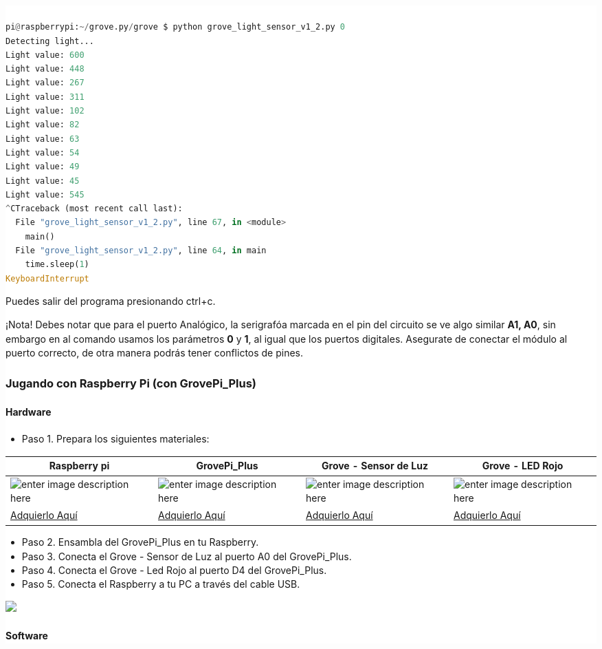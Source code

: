 ```python

pi@raspberrypi:~/grove.py/grove $ python grove_light_sensor_v1_2.py 0
Detecting light...
Light value: 600
Light value: 448
Light value: 267
Light value: 311
Light value: 102
Light value: 82
Light value: 63
Light value: 54
Light value: 49
Light value: 45
Light value: 545
^CTraceback (most recent call last):
  File "grove_light_sensor_v1_2.py", line 67, in <module>
    main()
  File "grove_light_sensor_v1_2.py", line 64, in main
    time.sleep(1)
KeyboardInterrupt

```


Puedes salir del programa presionando ctrl+c.

¡Nota!
        Debes notar que para el puerto Analógico, la serigrafóa marcada en el pin del circuito se ve algo similar **A1, A0**, sin embargo en al comando usamos los parámetros **0** y **1**, al igual que los puertos digitales. Asegurate de conectar el módulo al puerto correcto, de otra manera podrás tener conflictos de pines. 


### Jugando con Raspberry Pi (con GrovePi_Plus)

#### Hardware

- Paso 1. Prepara los siguientes materiales:

| Raspberry pi | GrovePi_Plus | Grove - Sensor de Luz | Grove - LED Rojo|
|--------------|-------------|-----------------|-----------------|
|![enter image description here](https://github.com/SeeedDocument/wiki_english/raw/master/docs/images/rasp.jpg)|![enter image description here](https://github.com/SeeedDocument/wiki_english/raw/master/docs/images/Grovepi%2B.jpg)|![enter image description here](https://github.com/SeeedDocument/Grove_Light_Sensor/raw/master/img/light_sensor_s.jpg)|![enter image description here](https://github.com/SeeedDocument/Grove-Red_LED/raw/master/img/Red%20LED_s.jpg)|
|[Adquierlo Aquí](https://www.seeedstudio.com/Raspberry-Pi-3-Model-B-p-2625.html)|[Adquierlo Aquí](https://www.seeedstudio.com/GrovePi%2B-p-2241.html)|[Adquierlo Aquí](https://www.seeedstudio.com/Grove-Light-Sensor-v1.2-p-2727.html)|[Adquierlo Aquí](https://www.seeedstudio.com/s/Grove-Red-LED-p-1142.html)|

- Paso 2. Ensambla del GrovePi_Plus en tu Raspberry.
- Paso 3. Conecta el Grove - Sensor de Luz al puerto A0 del GrovePi_Plus.
- Paso 4. Conecta el Grove - Led Rojo al puerto D4 del GrovePi_Plus.
- Paso 5. Conecta el Raspberry a tu PC a través del cable USB.

![](https://github.com/SeeedDocument/Grove_Light_Sensor/raw/master/img/rasp_light.jpg)

#### Software
